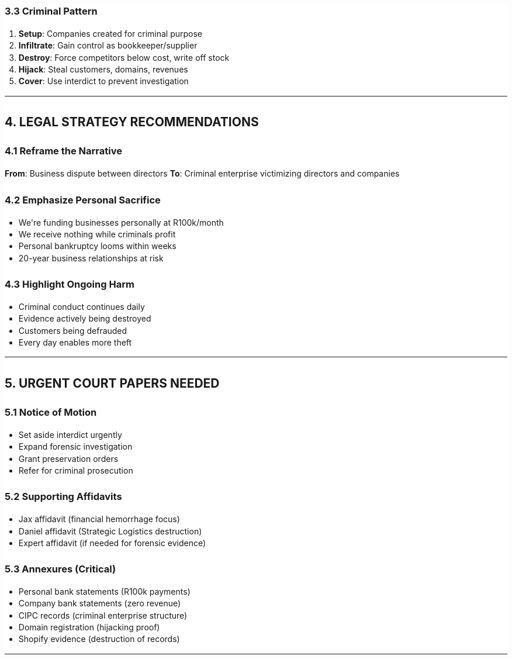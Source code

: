 ### 3.3 Criminal Pattern

1. **Setup**: Companies created for criminal purpose
2. **Infiltrate**: Gain control as bookkeeper/supplier
3. **Destroy**: Force competitors below cost, write off stock
4. **Hijack**: Steal customers, domains, revenues
5. **Cover**: Use interdict to prevent investigation

---

## 4. LEGAL STRATEGY RECOMMENDATIONS

### 4.1 Reframe the Narrative

**From**: Business dispute between directors
**To**: Criminal enterprise victimizing directors and companies

### 4.2 Emphasize Personal Sacrifice

- We're funding businesses personally at R100k/month
- We receive nothing while criminals profit
- Personal bankruptcy looms within weeks
- 20-year business relationships at risk

### 4.3 Highlight Ongoing Harm

- Criminal conduct continues daily
- Evidence actively being destroyed
- Customers being defrauded
- Every day enables more theft

---

## 5. URGENT COURT PAPERS NEEDED

### 5.1 Notice of Motion
- Set aside interdict urgently
- Expand forensic investigation
- Grant preservation orders
- Refer for criminal prosecution

### 5.2 Supporting Affidavits
- Jax affidavit (financial hemorrhage focus)
- Daniel affidavit (Strategic Logistics destruction)
- Expert affidavit (if needed for forensic evidence)

### 5.3 Annexures (Critical)
- Personal bank statements (R100k payments)
- Company bank statements (zero revenue)
- CIPC records (criminal enterprise structure)
- Domain registration (hijacking proof)
- Shopify evidence (destruction of records)

---